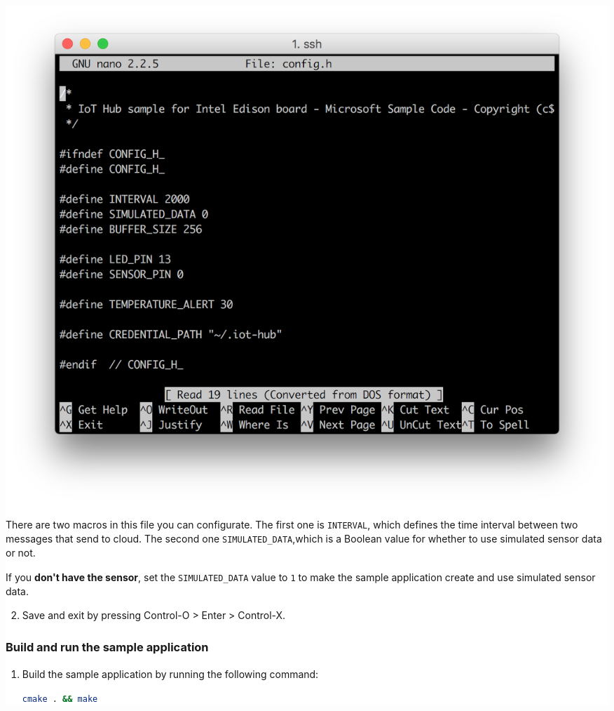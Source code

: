   ![Config file](media/iot-hub-intel-edison-kit-c-get-started/13_configure_file.png)

   There are two macros in this file you can configurate. The first one is `INTERVAL`, which defines the time interval between two messages that send to cloud. The second one `SIMULATED_DATA`,which is a Boolean value for whether to use simulated sensor data or not.

   If you **don't have the sensor**, set the `SIMULATED_DATA` value to `1` to make the sample application create and use simulated sensor data.

2. Save and exit by pressing Control-O > Enter > Control-X.

### Build and run the sample application

1. Build the sample application by running the following command:

   ```bash
   cmake . && make
   ```